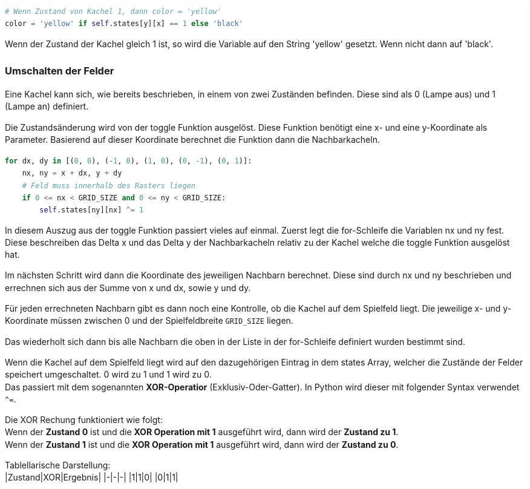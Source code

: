 ```py
# Wenn Zustand von Kachel 1, dann color = 'yellow'
color = 'yellow' if self.states[y][x] == 1 else 'black'
```
Wenn der Zustand der Kachel gleich 1 ist, so wird die Variable auf den String 'yellow' gesetzt. Wenn nicht dann auf 'black'.

### Umschalten der Felder
Eine Kachel kann sich, wie bereits beschrieben, in einem von zwei Zuständen befinden. Diese sind als 0 (Lampe aus) und 1 (Lampe an) definiert.

Die Zustandsänderung wird von der toggle Funktion ausgelöst. Diese Funktion benötigt eine x- und eine y-Koordinate als Parameter. Basierend auf dieser Koordinate berechnet die Funktion dann die Nachbarkacheln.

```py
for dx, dy in [(0, 0), (-1, 0), (1, 0), (0, -1), (0, 1)]:
    nx, ny = x + dx, y + dy
    # Feld muss innerhalb des Rasters liegen
    if 0 <= nx < GRID_SIZE and 0 <= ny < GRID_SIZE:
        self.states[ny][nx] ^= 1
```
In diesem Auszug aus der toggle Funktion passiert vieles auf einmal. Zuerst legt die for-Schleife die Variablen nx und ny fest. Diese beschreiben das Delta x und das Delta y der Nachbarkacheln relativ zu der Kachel welche die toggle Funktion ausgelöst hat.

Im nächsten Schritt wird dann die Koordinate des jeweiligen Nachbarn berechnet. Diese sind durch nx und ny beschrieben und errechnen sich aus der Summe von x und dx, sowie y und dy.



Für jeden errechneten Nachbarn gibt es dann noch eine Kontrolle, ob die Kachel auf dem Spielfeld liegt. Die jeweilige x- und y-Koordinate müssen zwischen 0 und der Spielfeldbreite `GRID_SIZE` liegen.

Das wiederholt sich dann bis alle Nachbarn die oben in der Liste in der for-Schleife definiert wurden bestimmt sind.

Wenn die Kachel auf dem Spielfeld liegt wird auf den dazugehörigen Eintrag in dem states Array, welcher die Zustände der Felder speichert umgeschaltet. 0 wird zu 1 und 1 wird zu 0.  
Das passiert mit dem sogenannten **XOR-Operatior** (Exklusiv-Oder-Gatter). In Python wird dieser mit folgender Syntax verwendet `^=`. 

Die XOR Rechung funktioniert wie folgt:  
Wenn der **Zustand 0** ist und die **XOR Operation mit 1** ausgeführt wird, dann wird der **Zustand zu 1**.  
Wenn der **Zustand 1** ist und die **XOR Operation mit 1** ausgeführt wird, dann wird der **Zustand zu 0**.

Tablellarische Darstellung:  
|Zustand|XOR|Ergebnis|
|-|-|-|
|1|1|0|
|0|1|1|
